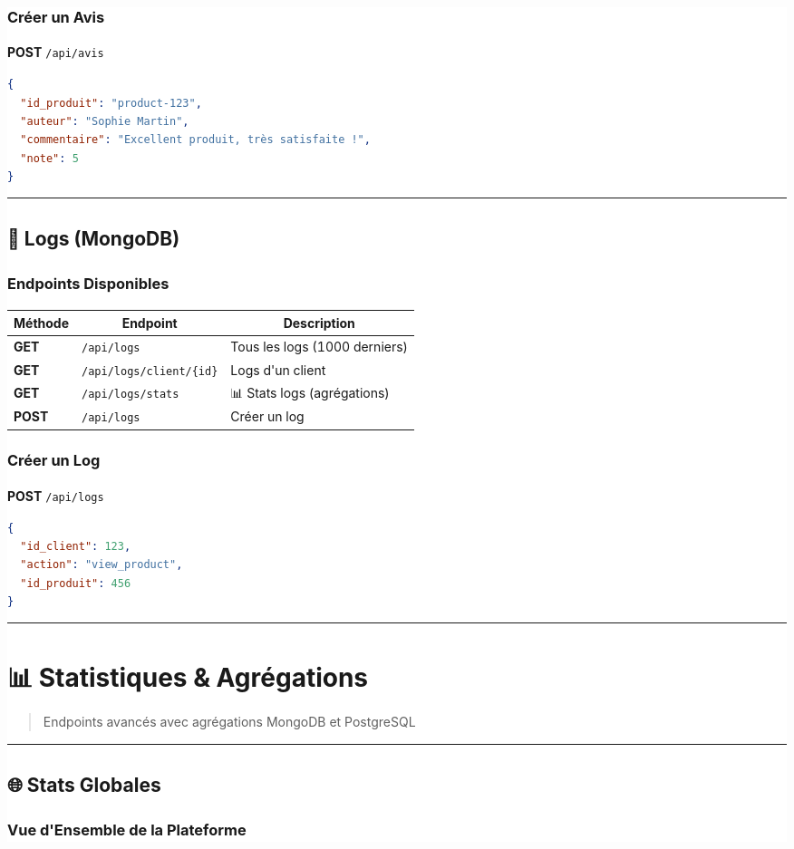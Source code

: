 ### Créer un Avis

**POST** `/api/avis`

```json
{
  "id_produit": "product-123",
  "auteur": "Sophie Martin",
  "commentaire": "Excellent produit, très satisfaite !",
  "note": 5
}
```

---

## 📝 Logs (MongoDB)

### Endpoints Disponibles

| Méthode | Endpoint | Description |
|---------|----------|-------------|
| **GET** | `/api/logs` | Tous les logs (1000 derniers) |
| **GET** | `/api/logs/client/{id}` | Logs d'un client |
| **GET** | `/api/logs/stats` | 📊 Stats logs (agrégations) |
| **POST** | `/api/logs` | Créer un log |

### Créer un Log

**POST** `/api/logs`

```json
{
  "id_client": 123,
  "action": "view_product",
  "id_produit": 456
}
```

---

# 📊 Statistiques & Agrégations

> Endpoints avancés avec agrégations MongoDB et PostgreSQL

---

## 🌐 Stats Globales

### Vue d'Ensemble de la Plateforme
